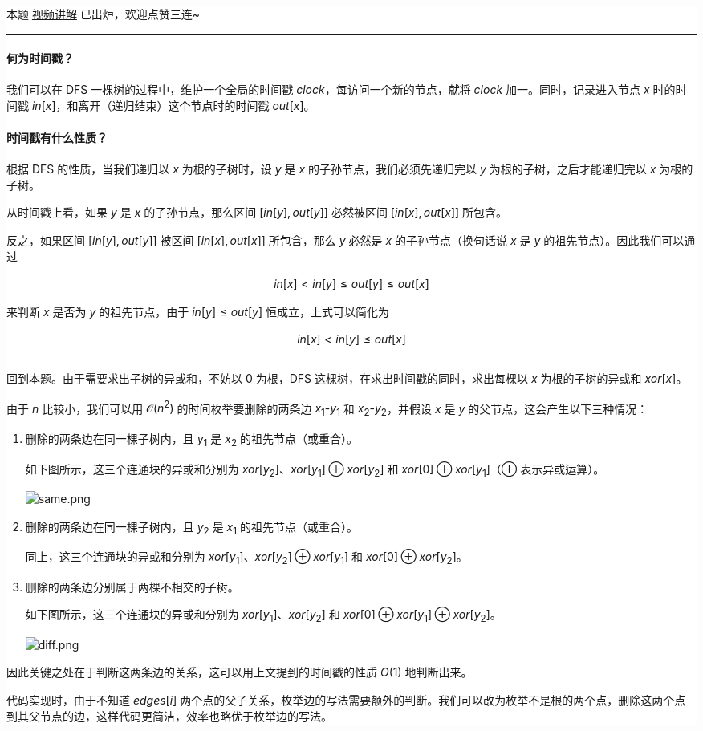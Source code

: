 本题 [视频讲解](https://www.bilibili.com/video/BV1pW4y1r7xs) 已出炉，欢迎点赞三连~

---

#### 何为时间戳？

我们可以在 DFS 一棵树的过程中，维护一个全局的时间戳 $\textit{clock}$，每访问一个新的节点，就将 $\textit{clock}$ 加一。同时，记录进入节点 $x$ 时的时间戳 $\textit{in}[x]$，和离开（递归结束）这个节点时的时间戳 $\textit{out}[x]$。

#### 时间戳有什么性质？

根据 DFS 的性质，当我们递归以 $x$ 为根的子树时，设 $y$ 是 $x$ 的子孙节点，我们必须先递归完以 $y$ 为根的子树，之后才能递归完以 $x$ 为根的子树。

从时间戳上看，如果 $y$ 是 $x$ 的子孙节点，那么区间 $[\textit{in}[y],\textit{out}[y]]$ 必然被区间 $[\textit{in}[x],\textit{out}[x]]$ 所包含。

反之，如果区间 $[\textit{in}[y],\textit{out}[y]]$ 被区间 $[\textit{in}[x],\textit{out}[x]]$ 所包含，那么 $y$ 必然是 $x$ 的子孙节点（换句话说 $x$ 是 $y$ 的祖先节点）。因此我们可以通过

$$
\textit{in}[x]<\textit{in}[y]\le\textit{out}[y]\le\textit{out}[x]
$$

来判断 $x$ 是否为 $y$ 的祖先节点，由于 $\textit{in}[y]\le\textit{out}[y]$ 恒成立，上式可以简化为

$$
\textit{in}[x]<\textit{in}[y]\le\textit{out}[x]
$$

---

回到本题。由于需要求出子树的异或和，不妨以 $0$ 为根，DFS 这棵树，在求出时间戳的同时，求出每棵以 $x$ 为根的子树的异或和 $\textit{xor}[x]$。

由于 $n$ 比较小，我们可以用 $\mathcal{O}(n^2)$ 的时间枚举要删除的两条边 $x_1\text{-}y_1$ 和 $x_2\text{-}y_2$，并假设 $x$ 是 $y$ 的父节点，这会产生以下三种情况：

1. 删除的两条边在同一棵子树内，且 $y_1$ 是 $x_2$ 的祖先节点（或重合）。
   
   如下图所示，这三个连通块的异或和分别为 $\textit{xor}[y_2]$、$\textit{xor}[y_1]\oplus\textit{xor}[y_2]$ 和 $\textit{xor}[0]\oplus\textit{xor}[y_1]$（$\oplus$ 表示异或运算）。
   
   ![same.png](https://pic.leetcode-cn.com/1656215504-THYbIW-same.png)
   
2. 删除的两条边在同一棵子树内，且 $y_2$ 是 $x_1$ 的祖先节点（或重合）。
   
   同上，这三个连通块的异或和分别为 $\textit{xor}[y_1]$、$\textit{xor}[y_2]\oplus\textit{xor}[y_1]$ 和 $\textit{xor}[0]\oplus\textit{xor}[y_2]$。
   
3. 删除的两条边分别属于两棵不相交的子树。
   
   如下图所示，这三个连通块的异或和分别为 $\textit{xor}[y_1]$、$\textit{xor}[y_2]$ 和 $\textit{xor}[0]\oplus\textit{xor}[y_1]\oplus\textit{xor}[y_2]$。
   
   ![diff.png](https://pic.leetcode-cn.com/1656215343-RsPtkr-diff.png)

因此关键之处在于判断这两条边的关系，这可以用上文提到的时间戳的性质 $O(1)$ 地判断出来。

代码实现时，由于不知道 $\textit{edges}[i]$ 两个点的父子关系，枚举边的写法需要额外的判断。我们可以改为枚举不是根的两个点，删除这两个点到其父节点的边，这样代码更简洁，效率也略优于枚举边的写法。
